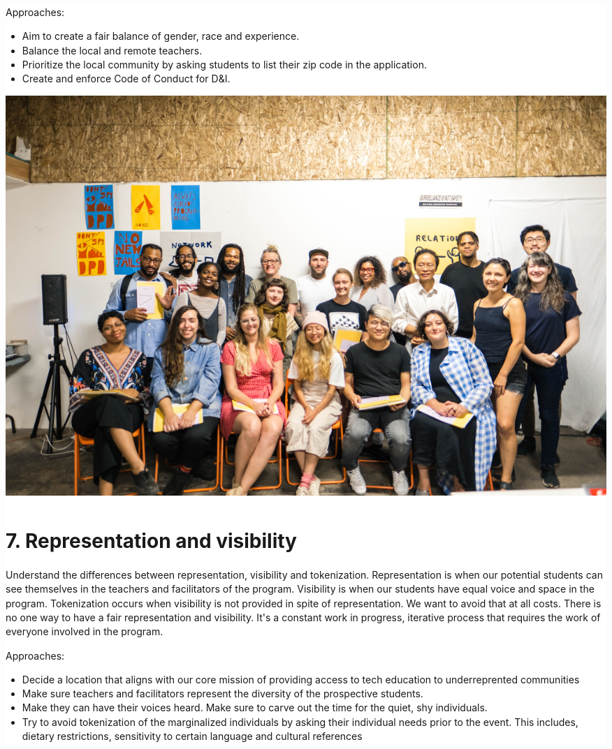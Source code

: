 Approaches: 

- Aim to create a fair balance of gender, race and experience. 
- Balance the local and remote teachers.  
- Prioritize the local community by asking students to list their zip code in the application.
- Create and enforce Code of Conduct for D&I. 

![](https://github.com/SFPC/detroit/blob/master/images/DSCF7641.jpg?raw=true)

# 7. Representation and visibility

Understand the differences between representation, visibility and tokenization. Representation is when our potential students can see themselves in the teachers and facilitators of the program. Visibility is when our students have equal voice and space in the program. Tokenization occurs when visibility is not provided in spite of representation. We want to avoid that at all costs. There is no one way to have a fair representation and visibility. It's a constant work in progress, iterative process that requires the work of everyone involved in the program.

Approaches: 

- Decide a location that aligns with our core mission of providing access to tech education to underreprented communities 
- Make sure teachers and facilitators represent the diversity of the prospective students.
- Make they can have their voices heard. Make sure to carve out the time for the quiet, shy individuals.
- Try to avoid tokenization of the marginalized individuals by asking their individual needs prior to the event. This includes, dietary restrictions, sensitivity to certain language and cultural references
